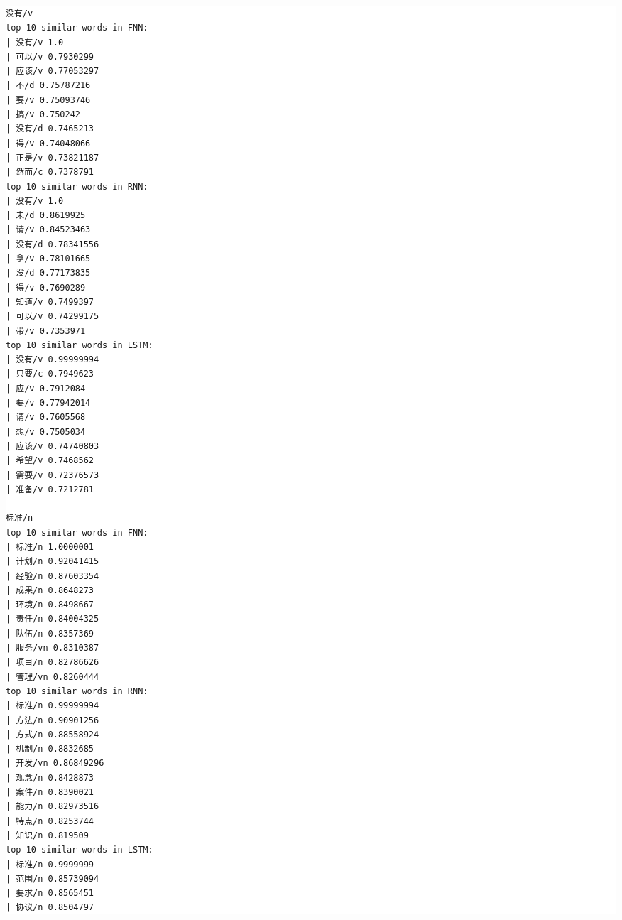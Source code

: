 ```plain
没有/v
top 10 similar words in FNN:
| 没有/v 1.0
| 可以/v 0.7930299
| 应该/v 0.77053297
| 不/d 0.75787216
| 要/v 0.75093746
| 搞/v 0.750242
| 没有/d 0.7465213
| 得/v 0.74048066
| 正是/v 0.73821187
| 然而/c 0.7378791
top 10 similar words in RNN:
| 没有/v 1.0
| 未/d 0.8619925
| 请/v 0.84523463
| 没有/d 0.78341556
| 拿/v 0.78101665
| 没/d 0.77173835
| 得/v 0.7690289
| 知道/v 0.7499397
| 可以/v 0.74299175
| 带/v 0.7353971
top 10 similar words in LSTM:
| 没有/v 0.99999994
| 只要/c 0.7949623
| 应/v 0.7912084
| 要/v 0.77942014
| 请/v 0.7605568
| 想/v 0.7505034
| 应该/v 0.74740803
| 希望/v 0.7468562
| 需要/v 0.72376573
| 准备/v 0.7212781
--------------------
标准/n
top 10 similar words in FNN:
| 标准/n 1.0000001
| 计划/n 0.92041415
| 经验/n 0.87603354
| 成果/n 0.8648273
| 环境/n 0.8498667
| 责任/n 0.84004325
| 队伍/n 0.8357369
| 服务/vn 0.8310387
| 项目/n 0.82786626
| 管理/vn 0.8260444
top 10 similar words in RNN:
| 标准/n 0.99999994
| 方法/n 0.90901256
| 方式/n 0.88558924
| 机制/n 0.8832685
| 开发/vn 0.86849296
| 观念/n 0.8428873
| 案件/n 0.8390021
| 能力/n 0.82973516
| 特点/n 0.8253744
| 知识/n 0.819509
top 10 similar words in LSTM:
| 标准/n 0.9999999
| 范围/n 0.85739094
| 要求/n 0.8565451
| 协议/n 0.8504797
```